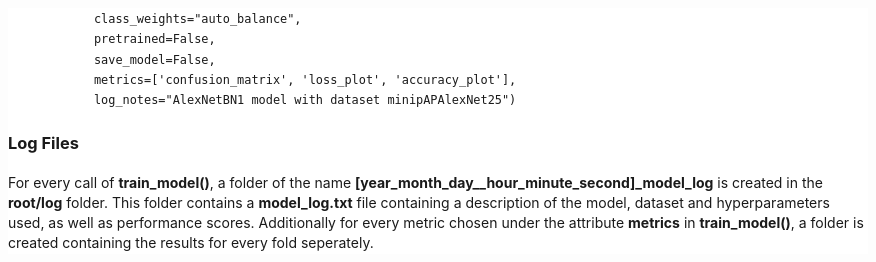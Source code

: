 ```
            class_weights="auto_balance",
            pretrained=False,
            save_model=False,
            metrics=['confusion_matrix', 'loss_plot', 'accuracy_plot'],
            log_notes="AlexNetBN1 model with dataset minipAPAlexNet25")
```

### Log Files

For every call of **train_model()**, a folder of the name **[year_month_day__hour_minute_second]_model_log** is created in the **root/log** folder. This folder contains a **model_log.txt** file containing a description of the model, dataset and hyperparameters used, as well as performance scores. Additionally for every metric chosen under the attribute **metrics** in **train_model()**, a folder is created containing the results for every fold seperately.



